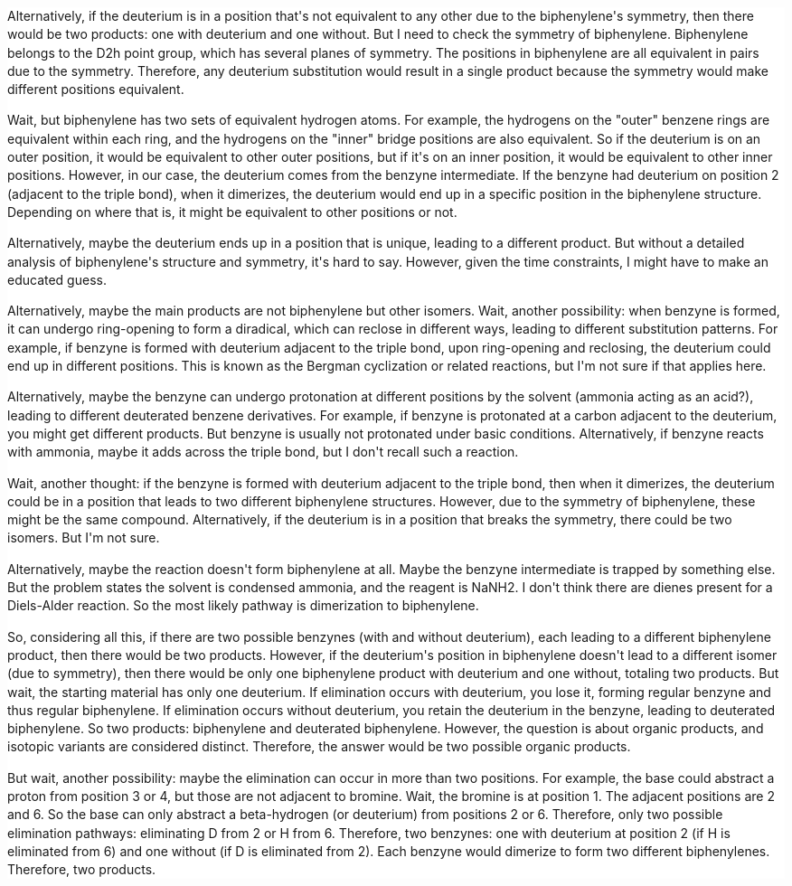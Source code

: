 Alternatively, if the deuterium is in a position that's not equivalent to any other due to the biphenylene's symmetry, then there would be two products: one with deuterium and one without. But I need to check the symmetry of biphenylene. Biphenylene belongs to the D2h point group, which has several planes of symmetry. The positions in biphenylene are all equivalent in pairs due to the symmetry. Therefore, any deuterium substitution would result in a single product because the symmetry would make different positions equivalent.

Wait, but biphenylene has two sets of equivalent hydrogen atoms. For example, the hydrogens on the "outer" benzene rings are equivalent within each ring, and the hydrogens on the "inner" bridge positions are also equivalent. So if the deuterium is on an outer position, it would be equivalent to other outer positions, but if it's on an inner position, it would be equivalent to other inner positions. However, in our case, the deuterium comes from the benzyne intermediate. If the benzyne had deuterium on position 2 (adjacent to the triple bond), when it dimerizes, the deuterium would end up in a specific position in the biphenylene structure. Depending on where that is, it might be equivalent to other positions or not.

Alternatively, maybe the deuterium ends up in a position that is unique, leading to a different product. But without a detailed analysis of biphenylene's structure and symmetry, it's hard to say. However, given the time constraints, I might have to make an educated guess.

Alternatively, maybe the main products are not biphenylene but other isomers. Wait, another possibility: when benzyne is formed, it can undergo ring-opening to form a diradical, which can reclose in different ways, leading to different substitution patterns. For example, if benzyne is formed with deuterium adjacent to the triple bond, upon ring-opening and reclosing, the deuterium could end up in different positions. This is known as the Bergman cyclization or related reactions, but I'm not sure if that applies here.

Alternatively, maybe the benzyne can undergo protonation at different positions by the solvent (ammonia acting as an acid?), leading to different deuterated benzene derivatives. For example, if benzyne is protonated at a carbon adjacent to the deuterium, you might get different products. But benzyne is usually not protonated under basic conditions. Alternatively, if benzyne reacts with ammonia, maybe it adds across the triple bond, but I don't recall such a reaction.

Wait, another thought: if the benzyne is formed with deuterium adjacent to the triple bond, then when it dimerizes, the deuterium could be in a position that leads to two different biphenylene structures. However, due to the symmetry of biphenylene, these might be the same compound. Alternatively, if the deuterium is in a position that breaks the symmetry, there could be two isomers. But I'm not sure.

Alternatively, maybe the reaction doesn't form biphenylene at all. Maybe the benzyne intermediate is trapped by something else. But the problem states the solvent is condensed ammonia, and the reagent is NaNH2. I don't think there are dienes present for a Diels-Alder reaction. So the most likely pathway is dimerization to biphenylene.

So, considering all this, if there are two possible benzynes (with and without deuterium), each leading to a different biphenylene product, then there would be two products. However, if the deuterium's position in biphenylene doesn't lead to a different isomer (due to symmetry), then there would be only one biphenylene product with deuterium and one without, totaling two products. But wait, the starting material has only one deuterium. If elimination occurs with deuterium, you lose it, forming regular benzyne and thus regular biphenylene. If elimination occurs without deuterium, you retain the deuterium in the benzyne, leading to deuterated biphenylene. So two products: biphenylene and deuterated biphenylene. However, the question is about organic products, and isotopic variants are considered distinct. Therefore, the answer would be two possible organic products.

But wait, another possibility: maybe the elimination can occur in more than two positions. For example, the base could abstract a proton from position 3 or 4, but those are not adjacent to bromine. Wait, the bromine is at position 1. The adjacent positions are 2 and 6. So the base can only abstract a beta-hydrogen (or deuterium) from positions 2 or 6. Therefore, only two possible elimination pathways: eliminating D from 2 or H from 6. Therefore, two benzynes: one with deuterium at position 2 (if H is eliminated from 6) and one without (if D is eliminated from 2). Each benzyne would dimerize to form two different biphenylenes. Therefore, two products.

